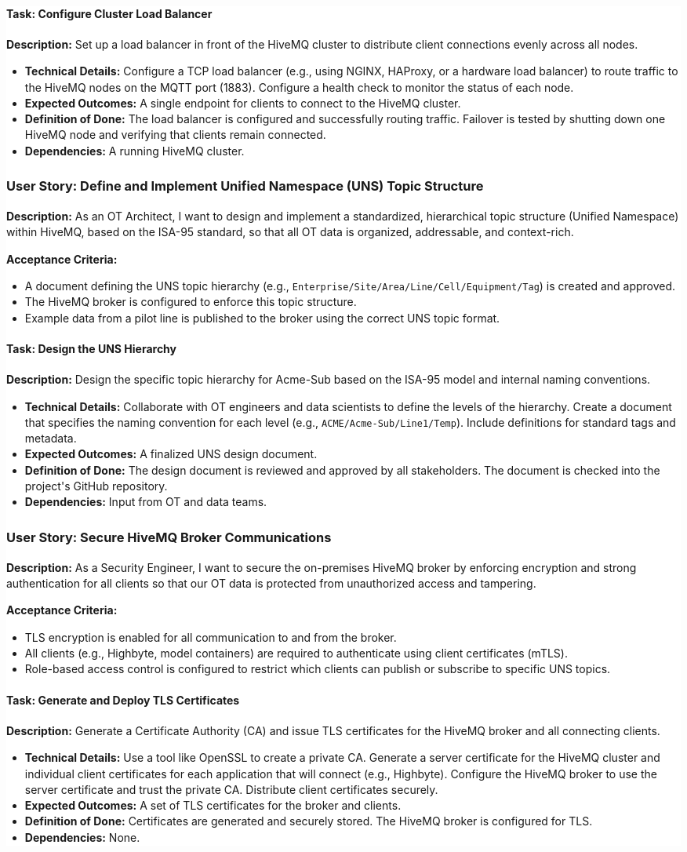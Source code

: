 #### Task: Configure Cluster Load Balancer
**Description:** Set up a load balancer in front of the HiveMQ cluster to distribute client connections evenly across all nodes.
- **Technical Details:** Configure a TCP load balancer (e.g., using NGINX, HAProxy, or a hardware load balancer) to route traffic to the HiveMQ nodes on the MQTT port (1883). Configure a health check to monitor the status of each node.
- **Expected Outcomes:** A single endpoint for clients to connect to the HiveMQ cluster.
- **Definition of Done:** The load balancer is configured and successfully routing traffic. Failover is tested by shutting down one HiveMQ node and verifying that clients remain connected.
- **Dependencies:** A running HiveMQ cluster.

### User Story: Define and Implement Unified Namespace (UNS) Topic Structure

**Description:** As an OT Architect, I want to design and implement a standardized, hierarchical topic structure (Unified Namespace) within HiveMQ, based on the ISA-95 standard, so that all OT data is organized, addressable, and context-rich.

**Acceptance Criteria:**
- A document defining the UNS topic hierarchy (e.g., `Enterprise/Site/Area/Line/Cell/Equipment/Tag`) is created and approved.
- The HiveMQ broker is configured to enforce this topic structure.
- Example data from a pilot line is published to the broker using the correct UNS topic format.

#### Task: Design the UNS Hierarchy
**Description:** Design the specific topic hierarchy for Acme-Sub based on the ISA-95 model and internal naming conventions.
- **Technical Details:** Collaborate with OT engineers and data scientists to define the levels of the hierarchy. Create a document that specifies the naming convention for each level (e.g., `ACME/Acme-Sub/Line1/Temp`). Include definitions for standard tags and metadata.
- **Expected Outcomes:** A finalized UNS design document.
- **Definition of Done:** The design document is reviewed and approved by all stakeholders. The document is checked into the project's GitHub repository.
- **Dependencies:** Input from OT and data teams.

### User Story: Secure HiveMQ Broker Communications

**Description:** As a Security Engineer, I want to secure the on-premises HiveMQ broker by enforcing encryption and strong authentication for all clients so that our OT data is protected from unauthorized access and tampering.

**Acceptance Criteria:**
- TLS encryption is enabled for all communication to and from the broker.
- All clients (e.g., Highbyte, model containers) are required to authenticate using client certificates (mTLS).
- Role-based access control is configured to restrict which clients can publish or subscribe to specific UNS topics.

#### Task: Generate and Deploy TLS Certificates
**Description:** Generate a Certificate Authority (CA) and issue TLS certificates for the HiveMQ broker and all connecting clients.
- **Technical Details:** Use a tool like OpenSSL to create a private CA. Generate a server certificate for the HiveMQ cluster and individual client certificates for each application that will connect (e.g., Highbyte). Configure the HiveMQ broker to use the server certificate and trust the private CA. Distribute client certificates securely.
- **Expected Outcomes:** A set of TLS certificates for the broker and clients.
- **Definition of Done:** Certificates are generated and securely stored. The HiveMQ broker is configured for TLS.
- **Dependencies:** None.
